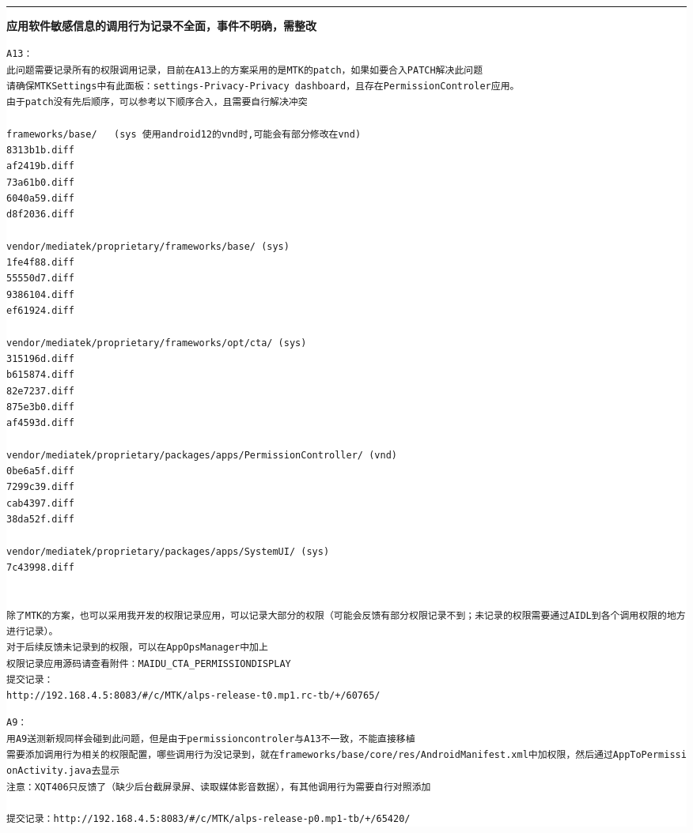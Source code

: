 ------

**应用软件敏感信息的调用行为记录不全面，事件不明确，需整改**

```
A13：
此问题需要记录所有的权限调用记录，目前在A13上的方案采用的是MTK的patch，如果如要合入PATCH解决此问题
请确保MTKSettings中有此面板：settings-Privacy-Privacy dashboard，且存在PermissionControler应用。
由于patch没有先后顺序，可以参考以下顺序合入，且需要自行解决冲突

frameworks/base/   (sys 使用android12的vnd时,可能会有部分修改在vnd)
8313b1b.diff
af2419b.diff
73a61b0.diff
6040a59.diff
d8f2036.diff

vendor/mediatek/proprietary/frameworks/base/ (sys)
1fe4f88.diff
55550d7.diff
9386104.diff
ef61924.diff

vendor/mediatek/proprietary/frameworks/opt/cta/ (sys)
315196d.diff
b615874.diff
82e7237.diff
875e3b0.diff
af4593d.diff

vendor/mediatek/proprietary/packages/apps/PermissionController/ (vnd)
0be6a5f.diff
7299c39.diff
cab4397.diff
38da52f.diff

vendor/mediatek/proprietary/packages/apps/SystemUI/ (sys)
7c43998.diff


除了MTK的方案，也可以采用我开发的权限记录应用，可以记录大部分的权限（可能会反馈有部分权限记录不到；未记录的权限需要通过AIDL到各个调用权限的地方进行记录）。
对于后续反馈未记录到的权限，可以在AppOpsManager中加上
权限记录应用源码请查看附件：MAIDU_CTA_PERMISSIONDISPLAY
提交记录：
http://192.168.4.5:8083/#/c/MTK/alps-release-t0.mp1.rc-tb/+/60765/
```

```
A9：
用A9送测新规同样会碰到此问题，但是由于permissioncontroler与A13不一致，不能直接移植
需要添加调用行为相关的权限配置，哪些调用行为没记录到，就在frameworks/base/core/res/AndroidManifest.xml中加权限，然后通过AppToPermissionActivity.java去显示
注意：XQT406只反馈了（缺少后台截屏录屏、读取媒体影音数据），有其他调用行为需要自行对照添加

提交记录：http://192.168.4.5:8083/#/c/MTK/alps-release-p0.mp1-tb/+/65420/
```
